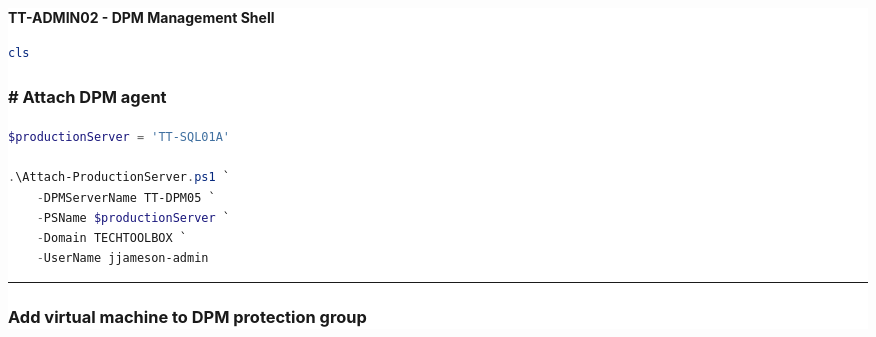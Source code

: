 **TT-ADMIN02 - DPM Management Shell**

```PowerShell
cls
```

### # Attach DPM agent

```PowerShell
$productionServer = 'TT-SQL01A'

.\Attach-ProductionServer.ps1 `
    -DPMServerName TT-DPM05 `
    -PSName $productionServer `
    -Domain TECHTOOLBOX `
    -UserName jjameson-admin
```

---

### Add virtual machine to DPM protection group
